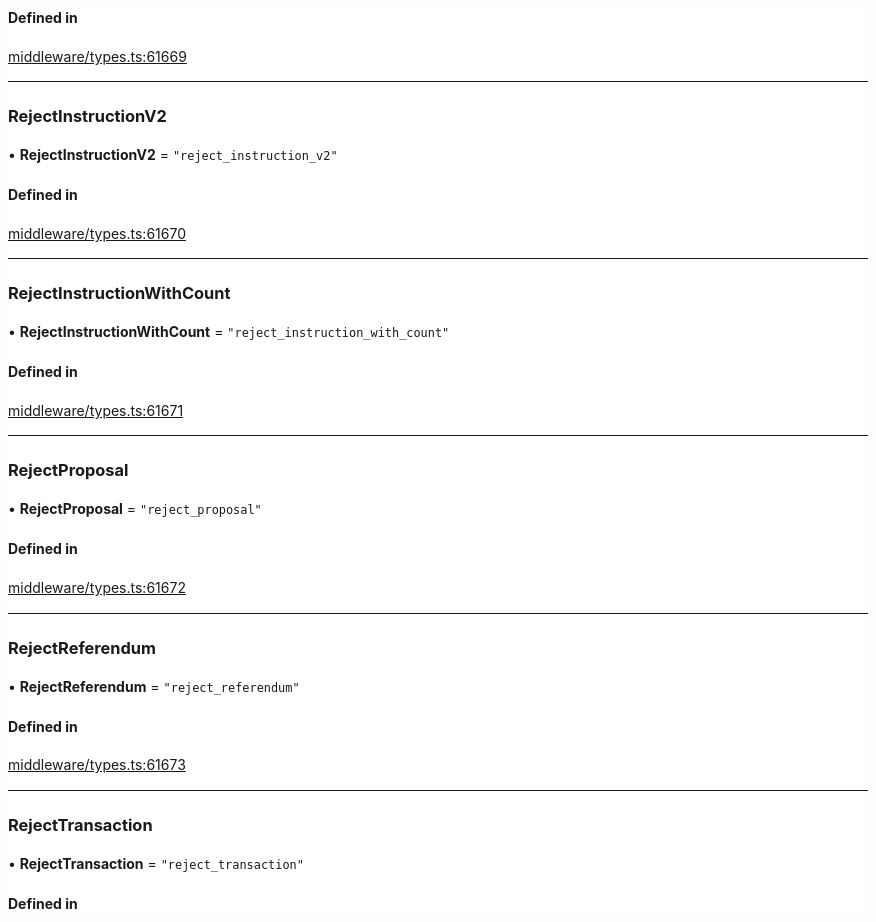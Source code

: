 #### Defined in

[middleware/types.ts:61669](https://github.com/PolymeshAssociation/polymesh-sdk/blob/978e4ded6/src/middleware/types.ts#L61669)

___

### RejectInstructionV2

• **RejectInstructionV2** = ``"reject_instruction_v2"``

#### Defined in

[middleware/types.ts:61670](https://github.com/PolymeshAssociation/polymesh-sdk/blob/978e4ded6/src/middleware/types.ts#L61670)

___

### RejectInstructionWithCount

• **RejectInstructionWithCount** = ``"reject_instruction_with_count"``

#### Defined in

[middleware/types.ts:61671](https://github.com/PolymeshAssociation/polymesh-sdk/blob/978e4ded6/src/middleware/types.ts#L61671)

___

### RejectProposal

• **RejectProposal** = ``"reject_proposal"``

#### Defined in

[middleware/types.ts:61672](https://github.com/PolymeshAssociation/polymesh-sdk/blob/978e4ded6/src/middleware/types.ts#L61672)

___

### RejectReferendum

• **RejectReferendum** = ``"reject_referendum"``

#### Defined in

[middleware/types.ts:61673](https://github.com/PolymeshAssociation/polymesh-sdk/blob/978e4ded6/src/middleware/types.ts#L61673)

___

### RejectTransaction

• **RejectTransaction** = ``"reject_transaction"``

#### Defined in

